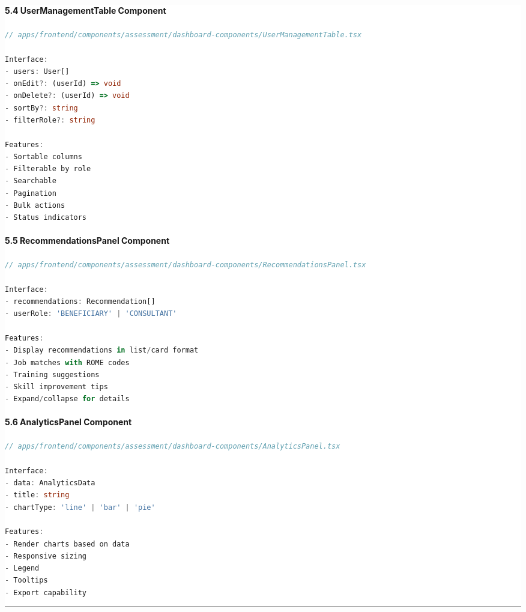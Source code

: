 ```typescript
```

#### 5.4 UserManagementTable Component
```typescript
// apps/frontend/components/assessment/dashboard-components/UserManagementTable.tsx

Interface:
- users: User[]
- onEdit?: (userId) => void
- onDelete?: (userId) => void
- sortBy?: string
- filterRole?: string

Features:
- Sortable columns
- Filterable by role
- Searchable
- Pagination
- Bulk actions
- Status indicators
```

#### 5.5 RecommendationsPanel Component
```typescript
// apps/frontend/components/assessment/dashboard-components/RecommendationsPanel.tsx

Interface:
- recommendations: Recommendation[]
- userRole: 'BENEFICIARY' | 'CONSULTANT'

Features:
- Display recommendations in list/card format
- Job matches with ROME codes
- Training suggestions
- Skill improvement tips
- Expand/collapse for details
```

#### 5.6 AnalyticsPanel Component
```typescript
// apps/frontend/components/assessment/dashboard-components/AnalyticsPanel.tsx

Interface:
- data: AnalyticsData
- title: string
- chartType: 'line' | 'bar' | 'pie'

Features:
- Render charts based on data
- Responsive sizing
- Legend
- Tooltips
- Export capability
```

---